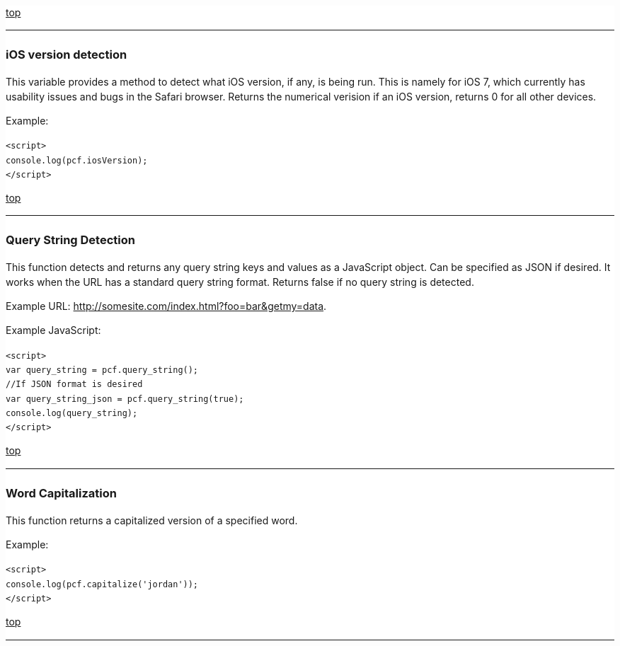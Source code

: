 [top](#phluant-client-framework-library)

---

### iOS version detection

This variable provides a method to detect what iOS version, if any, is being run.  This is namely for iOS 7, which currently has usability issues and bugs in the Safari browser.  Returns the numerical verision if an iOS version, returns 0 for all other devices.

Example:

```
<script>
console.log(pcf.iosVersion);
</script>
```

[top](#phluant-client-framework-library)

---

### Query String Detection

This function detects and returns any query string keys and values as a JavaScript object.  Can be specified as JSON if desired.  It works when the URL has a standard query string format.  Returns false if no query string is detected.

Example URL:  http://somesite.com/index.html?foo=bar&getmy=data.

Example JavaScript:
```
<script>
var query_string = pcf.query_string();
//If JSON format is desired
var query_string_json = pcf.query_string(true);
console.log(query_string);
</script>
```

[top](#phluant-client-framework-library)

---

### Word Capitalization

This function returns a capitalized version of a specified word.

Example:
```
<script>
console.log(pcf.capitalize('jordan'));
</script>
```

[top](#phluant-client-framework-library)

---

